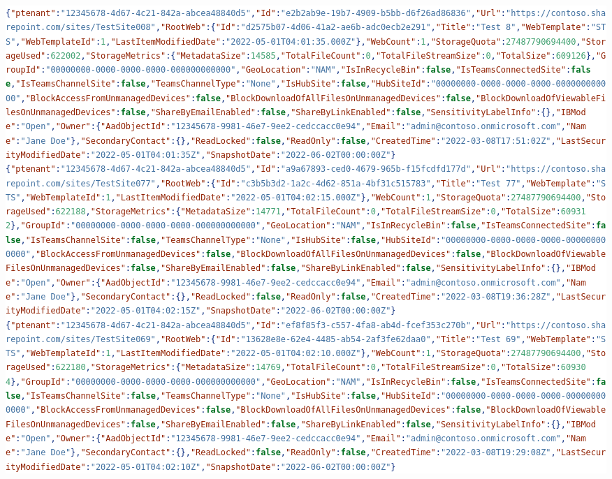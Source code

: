 ```json
{"ptenant":"12345678-4d67-4c21-842a-abcea48840d5","Id":"e2b2ab9e-19b7-4909-b5bb-d6f26ad86836","Url":"https://contoso.sharepoint.com/sites/TestSite008","RootWeb":{"Id":"d2575b07-4d06-41a2-ae6b-adc0ecb2e291","Title":"Test 8","WebTemplate":"STS","WebTemplateId":1,"LastItemModifiedDate":"2022-05-01T04:01:35.000Z"},"WebCount":1,"StorageQuota":27487790694400,"StorageUsed":622002,"StorageMetrics":{"MetadataSize":14585,"TotalFileCount":0,"TotalFileStreamSize":0,"TotalSize":609126},"GroupId":"00000000-0000-0000-0000-000000000000","GeoLocation":"NAM","IsInRecycleBin":false,"IsTeamsConnectedSite":false,"IsTeamsChannelSite":false,"TeamsChannelType":"None","IsHubSite":false,"HubSiteId":"00000000-0000-0000-0000-000000000000","BlockAccessFromUnmanagedDevices":false,"BlockDownloadOfAllFilesOnUnmanagedDevices":false,"BlockDownloadOfViewableFilesOnUnmanagedDevices":false,"ShareByEmailEnabled":false,"ShareByLinkEnabled":false,"SensitivityLabelInfo":{},"IBMode":"Open","Owner":{"AadObjectId":"12345678-9981-46e7-9ee2-cedccacc0e94","Email":"admin@contoso.onmicrosoft.com","Name":"Jane Doe"},"SecondaryContact":{},"ReadLocked":false,"ReadOnly":false,"CreatedTime":"2022-03-08T17:51:02Z","LastSecurityModifiedDate":"2022-05-01T04:01:35Z","SnapshotDate":"2022-06-02T00:00:00Z"}
{"ptenant":"12345678-4d67-4c21-842a-abcea48840d5","Id":"a9a67893-ced0-4679-965b-f15fcdfd177d","Url":"https://contoso.sharepoint.com/sites/TestSite077","RootWeb":{"Id":"c3b5b3d2-1a2c-4d62-851a-4bf31c515783","Title":"Test 77","WebTemplate":"STS","WebTemplateId":1,"LastItemModifiedDate":"2022-05-01T04:02:15.000Z"},"WebCount":1,"StorageQuota":27487790694400,"StorageUsed":622188,"StorageMetrics":{"MetadataSize":14771,"TotalFileCount":0,"TotalFileStreamSize":0,"TotalSize":609312},"GroupId":"00000000-0000-0000-0000-000000000000","GeoLocation":"NAM","IsInRecycleBin":false,"IsTeamsConnectedSite":false,"IsTeamsChannelSite":false,"TeamsChannelType":"None","IsHubSite":false,"HubSiteId":"00000000-0000-0000-0000-000000000000","BlockAccessFromUnmanagedDevices":false,"BlockDownloadOfAllFilesOnUnmanagedDevices":false,"BlockDownloadOfViewableFilesOnUnmanagedDevices":false,"ShareByEmailEnabled":false,"ShareByLinkEnabled":false,"SensitivityLabelInfo":{},"IBMode":"Open","Owner":{"AadObjectId":"12345678-9981-46e7-9ee2-cedccacc0e94","Email":"admin@contoso.onmicrosoft.com","Name":"Jane Doe"},"SecondaryContact":{},"ReadLocked":false,"ReadOnly":false,"CreatedTime":"2022-03-08T19:36:28Z","LastSecurityModifiedDate":"2022-05-01T04:02:15Z","SnapshotDate":"2022-06-02T00:00:00Z"}
{"ptenant":"12345678-4d67-4c21-842a-abcea48840d5","Id":"ef8f85f3-c557-4fa8-ab4d-fcef353c270b","Url":"https://contoso.sharepoint.com/sites/TestSite069","RootWeb":{"Id":"13628e8e-62e4-4485-ab54-2af3fe62daa0","Title":"Test 69","WebTemplate":"STS","WebTemplateId":1,"LastItemModifiedDate":"2022-05-01T04:02:10.000Z"},"WebCount":1,"StorageQuota":27487790694400,"StorageUsed":622180,"StorageMetrics":{"MetadataSize":14769,"TotalFileCount":0,"TotalFileStreamSize":0,"TotalSize":609304},"GroupId":"00000000-0000-0000-0000-000000000000","GeoLocation":"NAM","IsInRecycleBin":false,"IsTeamsConnectedSite":false,"IsTeamsChannelSite":false,"TeamsChannelType":"None","IsHubSite":false,"HubSiteId":"00000000-0000-0000-0000-000000000000","BlockAccessFromUnmanagedDevices":false,"BlockDownloadOfAllFilesOnUnmanagedDevices":false,"BlockDownloadOfViewableFilesOnUnmanagedDevices":false,"ShareByEmailEnabled":false,"ShareByLinkEnabled":false,"SensitivityLabelInfo":{},"IBMode":"Open","Owner":{"AadObjectId":"12345678-9981-46e7-9ee2-cedccacc0e94","Email":"admin@contoso.onmicrosoft.com","Name":"Jane Doe"},"SecondaryContact":{},"ReadLocked":false,"ReadOnly":false,"CreatedTime":"2022-03-08T19:29:08Z","LastSecurityModifiedDate":"2022-05-01T04:02:10Z","SnapshotDate":"2022-06-02T00:00:00Z"}
```
